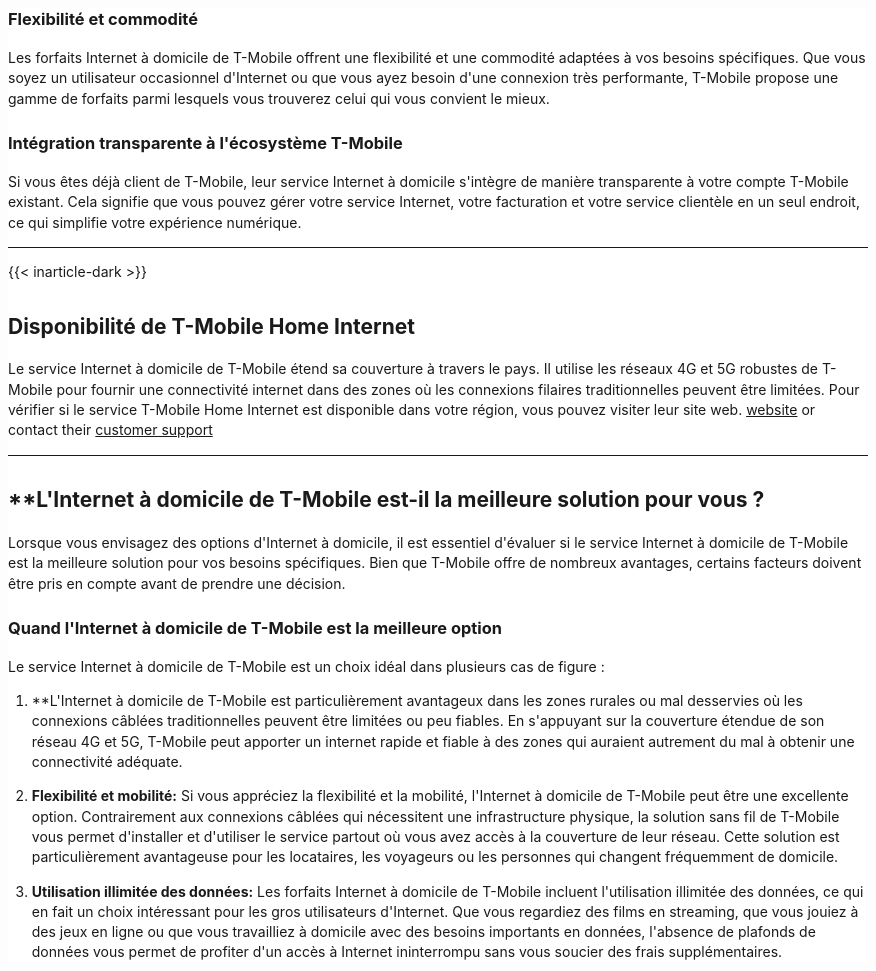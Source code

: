 ### Flexibilité et commodité
Les forfaits Internet à domicile de T-Mobile offrent une flexibilité et une commodité adaptées à vos besoins spécifiques. Que vous soyez un utilisateur occasionnel d'Internet ou que vous ayez besoin d'une connexion très performante, T-Mobile propose une gamme de forfaits parmi lesquels vous trouverez celui qui vous convient le mieux.

### Intégration transparente à l'écosystème T-Mobile
Si vous êtes déjà client de T-Mobile, leur service Internet à domicile s'intègre de manière transparente à votre compte T-Mobile existant. Cela signifie que vous pouvez gérer votre service Internet, votre facturation et votre service clientèle en un seul endroit, ce qui simplifie votre expérience numérique.

______

{{< inarticle-dark >}}

## **Disponibilité de T-Mobile Home Internet**

Le service Internet à domicile de T-Mobile étend sa couverture à travers le pays. Il utilise les réseaux 4G et 5G robustes de T-Mobile pour fournir une connectivité internet dans des zones où les connexions filaires traditionnelles peuvent être limitées. Pour vérifier si le service T-Mobile Home Internet est disponible dans votre région, vous pouvez visiter leur site web. [website](https://www.t-mobile.com/coverage/coverage-map) or contact their [customer support](https://www.t-mobile.com/customers/customer-care)

______

## **L'Internet à domicile de T-Mobile est-il la meilleure solution pour vous ?

Lorsque vous envisagez des options d'Internet à domicile, il est essentiel d'évaluer si le service Internet à domicile de T-Mobile est la meilleure solution pour vos besoins spécifiques. Bien que T-Mobile offre de nombreux avantages, certains facteurs doivent être pris en compte avant de prendre une décision.

### Quand l'Internet à domicile de T-Mobile est la meilleure option
Le service Internet à domicile de T-Mobile est un choix idéal dans plusieurs cas de figure :

1. **L'Internet à domicile de T-Mobile est particulièrement avantageux dans les zones rurales ou mal desservies où les connexions câblées traditionnelles peuvent être limitées ou peu fiables. En s'appuyant sur la couverture étendue de son réseau 4G et 5G, T-Mobile peut apporter un internet rapide et fiable à des zones qui auraient autrement du mal à obtenir une connectivité adéquate.

2. **Flexibilité et mobilité:** Si vous appréciez la flexibilité et la mobilité, l'Internet à domicile de T-Mobile peut être une excellente option. Contrairement aux connexions câblées qui nécessitent une infrastructure physique, la solution sans fil de T-Mobile vous permet d'installer et d'utiliser le service partout où vous avez accès à la couverture de leur réseau. Cette solution est particulièrement avantageuse pour les locataires, les voyageurs ou les personnes qui changent fréquemment de domicile.

3. **Utilisation illimitée des données:** Les forfaits Internet à domicile de T-Mobile incluent l'utilisation illimitée des données, ce qui en fait un choix intéressant pour les gros utilisateurs d'Internet. Que vous regardiez des films en streaming, que vous jouiez à des jeux en ligne ou que vous travailliez à domicile avec des besoins importants en données, l'absence de plafonds de données vous permet de profiter d'un accès à Internet ininterrompu sans vous soucier des frais supplémentaires.
